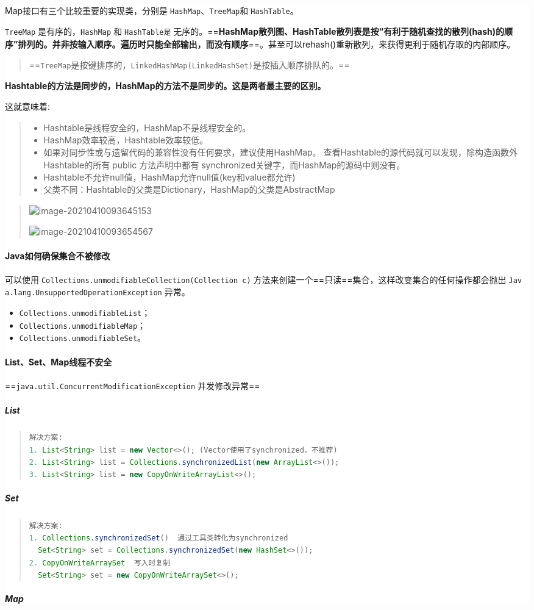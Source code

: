 Map接口有三个比较重要的实现类，分别是 `HashMap`、`TreeMap`和 `HashTable`。

`TreeMap` 是有序的，`HashMap` 和 `HashTable是` 无序的。==**HashMap散列图、HashTable散列表是按“有利于随机查找的散列(hash)的顺序”排列的。并非按输入顺序。遍历时只能全部输出，而没有顺序**==。甚至可以rehash()重新散列，来获得更利于随机存取的内部顺序。

> ==`TreeMap`是按键排序的，`LinkedHashMap(LinkedHashSet)`是按插入顺序排队的。==

**Hashtable的方法是同步的，HashMap的方法不是同步的。这是两者最主要的区别。**

这就意味着:

> - Hashtable是线程安全的，HashMap不是线程安全的。
> - HashMap效率较高，Hashtable效率较低。
> - 如果对同步性或与遗留代码的兼容性没有任何要求，建议使用HashMap。 查看Hashtable的源代码就可以发现，除构造函数外Hashtable的所有 public 方法声明中都有 synchronized关键字，而HashMap的源码中则没有。
> - Hashtable不允许null值，HashMap允许null值(key和value都允许)
> - 父类不同：Hashtable的父类是Dictionary，HashMap的父类是AbstractMap

> ![image-20210410093645153](https://gitee.com/yun-xiaojie/blog-image/raw/master/img/image-20210410093645153.png)
>
> ![image-20210410093654567](https://gitee.com/yun-xiaojie/blog-image/raw/master/img/image-20210410093654567.png)

#### Java如何确保集合不被修改

可以使用 `Collections.unmodifiableCollection(Collection c)` 方法来创建一个==只读==集合，这样改变集合的任何操作都会抛出 `Java.lang.UnsupportedOperationException` 异常。

- `Collections.unmodifiableList`；
- `Collections.unmodifiableMap`；
- `Collections.unmodifiableSet`。

#### List、Set、Map线程不安全

==`java.util.ConcurrentModificationException` 并发修改异常==

##### List

> ```java
> 解决方案:
> 1. List<String> list = new Vector<>(); (Vector使用了synchronized，不推荐)
> 2. List<String> list = Collections.synchronizedList(new ArrayList<>());
> 3. List<String> list = new CopyOnWriteArrayList<>();
> ```

##### Set

> ```java
> 解决方案:
> 1. Collections.synchronizedSet()  通过工具类转化为synchronized
>  	Set<String> set = Collections.synchronizedSet(new HashSet<>());
> 2. CopyOnWriteArraySet  写入时复制
> 	Set<String> set = new CopyOnWriteArraySet<>();
> ```

##### Map
